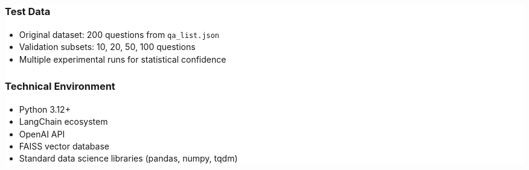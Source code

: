 ### Test Data
- Original dataset: 200 questions from `qa_list.json`
- Validation subsets: 10, 20, 50, 100 questions
- Multiple experimental runs for statistical confidence

### Technical Environment
- Python 3.12+
- LangChain ecosystem
- OpenAI API
- FAISS vector database
- Standard data science libraries (pandas, numpy, tqdm)